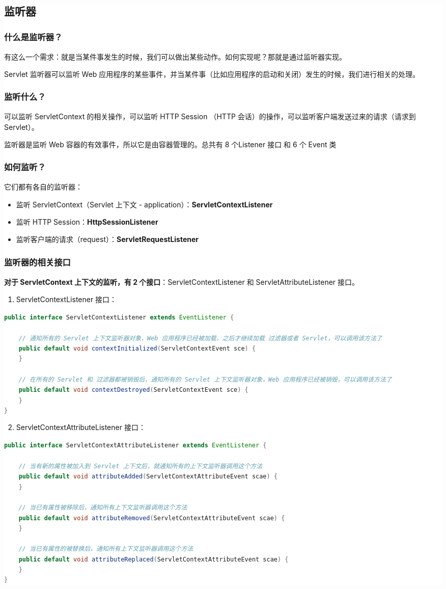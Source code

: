 ## 监听器

### 什么是监听器？

有这么一个需求：就是当某件事发生的时候，我们可以做出某些动作。如何实现呢？那就是通过监听器实现。

Servlet 监听器可以监听 Web 应用程序的某些事件，并当某件事（比如应用程序的启动和关闭）发生的时候，我们进行相关的处理。

### 监听什么？

可以监听 ServletContext 的相关操作，可以监听 HTTP Session （HTTP 会话）的操作，可以监听客户端发送过来的请求（请求到 Servlet）。

监听器是监听 Web 容器的有效事件，所以它是由容器管理的。总共有 8 个Listener 接口 和 6 个 Event 类

### 如何监听？

它们都有各自的监听器：

- 监听 ServletContext（Servlet 上下文 - application）：**ServletContextListener**

- 监听 HTTP Session：**HttpSessionListener**

- 监听客户端的请求（request）：**ServletRequestListener**

### 监听器的相关接口

**对于 ServletContext 上下文的监听，有 2 个接口**：ServletContextListener 和 ServletAttributeListener 接口。

1. ServletContextListener 接口：

```java
public interface ServletContextListener extends EventListener {

    // 通知所有的 Servlet 上下文监听器对象，Web 应用程序已经被加载，之后才继续加载 过滤器或者 Servlet，可以调用该方法了
    public default void contextInitialized(ServletContextEvent sce) {
    }

    // 在所有的 Servlet 和 过滤器都被销毁后，通知所有的 Servlet 上下文监听器对象，Web 应用程序已经被销毁，可以调用该方法了
    public default void contextDestroyed(ServletContextEvent sce) {
    }
}
```

2. ServletContextAttributeListener 接口：

```java
public interface ServletContextAttributeListener extends EventListener {
    
    // 当有新的属性被加入到 Servlet 上下文后，就通知所有的上下文监听器调用这个方法
    public default void attributeAdded(ServletContextAttributeEvent scae) {
    }

    // 当已有属性被移除后，通知所有上下文监听器调用这个方法
    public default void attributeRemoved(ServletContextAttributeEvent scae) {
    }

    // 当已有属性的被替换后，通知所有上下文监听器调用这个方法
    public default void attributeReplaced(ServletContextAttributeEvent scae) {
    }
}
```
